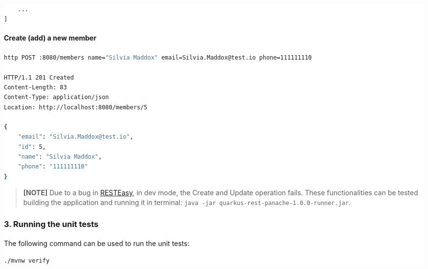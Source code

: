 ```sh
    ...
]
```

#### Create (add) a new member

```sh
http POST :8080/members name="Silvia Maddox" email=Silvia.Maddox@test.io phone=111111110

HTTP/1.1 201 Created
Content-Length: 83
Content-Type: application/json
Location: http://localhost:8080/members/5

{
    "email": "Silvia.Maddox@test.io",
    "id": 5,
    "name": "Silvia Maddox",
    "phone": "111111110"
}
```

> **[NOTE]** Due to a bug in [RESTEasy](https://github.com/quarkusio/quarkus/issues/9510), in dev mode, the Create and Update operation fails. These functionalities can be tested building the application and running it in terminal: `java -jar quarkus-rest-panache-1.0.0-runner.jar`.

### 3. Running the unit tests

The following command can be used to run the unit tests:

```sh
./mvnw verify
```



